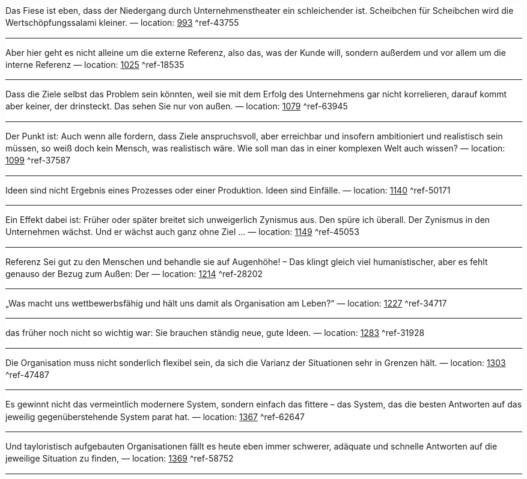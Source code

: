 Das Fiese ist eben, dass der Niedergang durch Unternehmenstheater ein schleichender ist. Scheibchen für Scheibchen wird die Wertschöpfungssalami kleiner. — location: [993](kindle://book?action=open&asin=B01BNUX4P8&location=993) ^ref-43755

---
Aber hier geht es nicht alleine um die externe Referenz, also das, was der Kunde will, sondern außerdem und vor allem um die interne Referenz — location: [1025](kindle://book?action=open&asin=B01BNUX4P8&location=1025) ^ref-18535

---
Dass die Ziele selbst das Problem sein könnten, weil sie mit dem Erfolg des Unternehmens gar nicht korrelieren, darauf kommt aber keiner, der drinsteckt. Das sehen Sie nur von außen. — location: [1079](kindle://book?action=open&asin=B01BNUX4P8&location=1079) ^ref-63945

---
Der Punkt ist: Auch wenn alle fordern, dass Ziele anspruchsvoll, aber erreichbar und insofern ambitioniert und realistisch sein müssen, so weiß doch kein Mensch, was realistisch wäre. Wie soll man das in einer komplexen Welt auch wissen? — location: [1099](kindle://book?action=open&asin=B01BNUX4P8&location=1099) ^ref-37587

---
Ideen sind nicht Ergebnis eines Prozesses oder einer Produktion. Ideen sind Einfälle. — location: [1140](kindle://book?action=open&asin=B01BNUX4P8&location=1140) ^ref-50171

---
Ein Effekt dabei ist: Früher oder später breitet sich unweigerlich Zynismus aus. Den spüre ich überall. Der Zynismus in den Unternehmen wächst. Und er wächst auch ganz ohne Ziel … — location: [1149](kindle://book?action=open&asin=B01BNUX4P8&location=1149) ^ref-45053

---
Referenz Sei gut zu den Menschen und behandle sie auf Augenhöhe! – Das klingt gleich viel humanistischer, aber es fehlt genauso der Bezug zum Außen: Der — location: [1214](kindle://book?action=open&asin=B01BNUX4P8&location=1214) ^ref-28202

---
„Was macht uns wettbewerbsfähig und hält uns damit als Organisation am Leben?“ — location: [1227](kindle://book?action=open&asin=B01BNUX4P8&location=1227) ^ref-34717

---
das früher noch nicht so wichtig war: Sie brauchen ständig neue, gute Ideen. — location: [1283](kindle://book?action=open&asin=B01BNUX4P8&location=1283) ^ref-31928

---
Die Organisation muss nicht sonderlich flexibel sein, da sich die Varianz der Situationen sehr in Grenzen hält. — location: [1303](kindle://book?action=open&asin=B01BNUX4P8&location=1303) ^ref-47487

---
Es gewinnt nicht das vermeintlich modernere System, sondern einfach das fittere – das System, das die besten Antworten auf das jeweilig gegenüberstehende System parat hat. — location: [1367](kindle://book?action=open&asin=B01BNUX4P8&location=1367) ^ref-62647

---
Und tayloristisch aufgebauten Organisationen fällt es heute eben immer schwerer, adäquate und schnelle Antworten auf die jeweilige Situation zu finden, — location: [1369](kindle://book?action=open&asin=B01BNUX4P8&location=1369) ^ref-58752

---